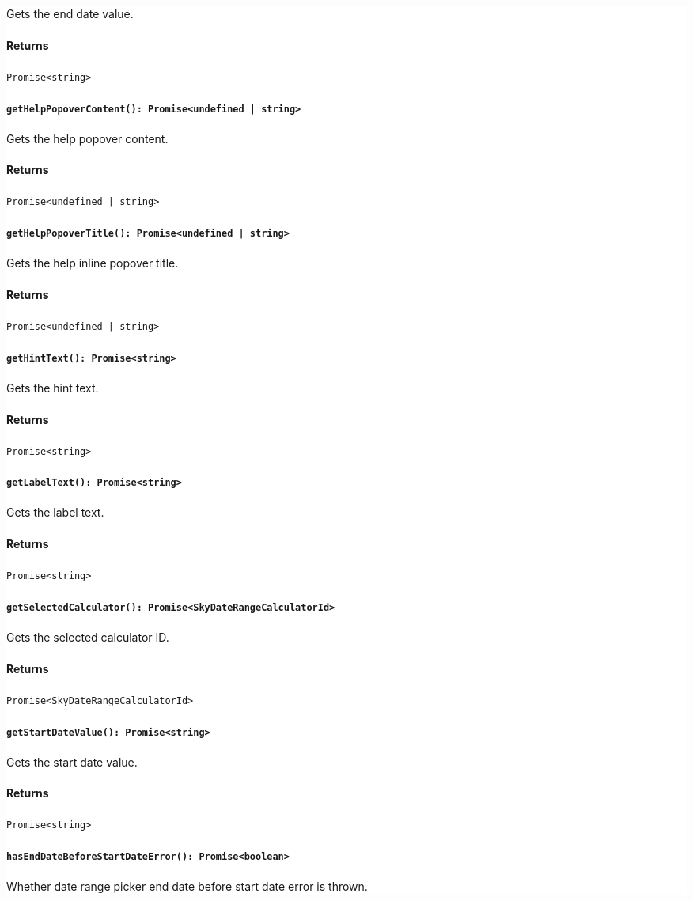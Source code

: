 Gets the end date value.

#### Returns

`Promise<string>`

#### `getHelpPopoverContent(): Promise<undefined | string>`

Gets the help popover content.

#### Returns

`Promise<undefined | string>`

#### `getHelpPopoverTitle(): Promise<undefined | string>`

Gets the help inline popover title.

#### Returns

`Promise<undefined | string>`

#### `getHintText(): Promise<string>`

Gets the hint text.

#### Returns

`Promise<string>`

#### `getLabelText(): Promise<string>`

Gets the label text.

#### Returns

`Promise<string>`

#### `getSelectedCalculator(): Promise<SkyDateRangeCalculatorId>`

Gets the selected calculator ID.

#### Returns

`Promise<SkyDateRangeCalculatorId>`

#### `getStartDateValue(): Promise<string>`

Gets the start date value.

#### Returns

`Promise<string>`

#### `hasEndDateBeforeStartDateError(): Promise<boolean>`

Whether date range picker end date before start date error is thrown.
